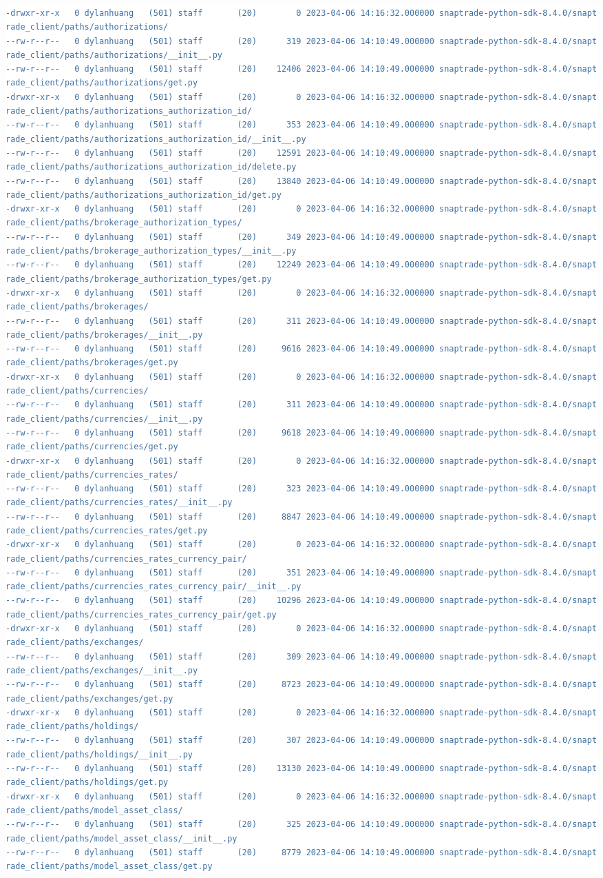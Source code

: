 ```diff
-drwxr-xr-x   0 dylanhuang   (501) staff       (20)        0 2023-04-06 14:16:32.000000 snaptrade-python-sdk-8.4.0/snaptrade_client/paths/authorizations/
--rw-r--r--   0 dylanhuang   (501) staff       (20)      319 2023-04-06 14:10:49.000000 snaptrade-python-sdk-8.4.0/snaptrade_client/paths/authorizations/__init__.py
--rw-r--r--   0 dylanhuang   (501) staff       (20)    12406 2023-04-06 14:10:49.000000 snaptrade-python-sdk-8.4.0/snaptrade_client/paths/authorizations/get.py
-drwxr-xr-x   0 dylanhuang   (501) staff       (20)        0 2023-04-06 14:16:32.000000 snaptrade-python-sdk-8.4.0/snaptrade_client/paths/authorizations_authorization_id/
--rw-r--r--   0 dylanhuang   (501) staff       (20)      353 2023-04-06 14:10:49.000000 snaptrade-python-sdk-8.4.0/snaptrade_client/paths/authorizations_authorization_id/__init__.py
--rw-r--r--   0 dylanhuang   (501) staff       (20)    12591 2023-04-06 14:10:49.000000 snaptrade-python-sdk-8.4.0/snaptrade_client/paths/authorizations_authorization_id/delete.py
--rw-r--r--   0 dylanhuang   (501) staff       (20)    13840 2023-04-06 14:10:49.000000 snaptrade-python-sdk-8.4.0/snaptrade_client/paths/authorizations_authorization_id/get.py
-drwxr-xr-x   0 dylanhuang   (501) staff       (20)        0 2023-04-06 14:16:32.000000 snaptrade-python-sdk-8.4.0/snaptrade_client/paths/brokerage_authorization_types/
--rw-r--r--   0 dylanhuang   (501) staff       (20)      349 2023-04-06 14:10:49.000000 snaptrade-python-sdk-8.4.0/snaptrade_client/paths/brokerage_authorization_types/__init__.py
--rw-r--r--   0 dylanhuang   (501) staff       (20)    12249 2023-04-06 14:10:49.000000 snaptrade-python-sdk-8.4.0/snaptrade_client/paths/brokerage_authorization_types/get.py
-drwxr-xr-x   0 dylanhuang   (501) staff       (20)        0 2023-04-06 14:16:32.000000 snaptrade-python-sdk-8.4.0/snaptrade_client/paths/brokerages/
--rw-r--r--   0 dylanhuang   (501) staff       (20)      311 2023-04-06 14:10:49.000000 snaptrade-python-sdk-8.4.0/snaptrade_client/paths/brokerages/__init__.py
--rw-r--r--   0 dylanhuang   (501) staff       (20)     9616 2023-04-06 14:10:49.000000 snaptrade-python-sdk-8.4.0/snaptrade_client/paths/brokerages/get.py
-drwxr-xr-x   0 dylanhuang   (501) staff       (20)        0 2023-04-06 14:16:32.000000 snaptrade-python-sdk-8.4.0/snaptrade_client/paths/currencies/
--rw-r--r--   0 dylanhuang   (501) staff       (20)      311 2023-04-06 14:10:49.000000 snaptrade-python-sdk-8.4.0/snaptrade_client/paths/currencies/__init__.py
--rw-r--r--   0 dylanhuang   (501) staff       (20)     9618 2023-04-06 14:10:49.000000 snaptrade-python-sdk-8.4.0/snaptrade_client/paths/currencies/get.py
-drwxr-xr-x   0 dylanhuang   (501) staff       (20)        0 2023-04-06 14:16:32.000000 snaptrade-python-sdk-8.4.0/snaptrade_client/paths/currencies_rates/
--rw-r--r--   0 dylanhuang   (501) staff       (20)      323 2023-04-06 14:10:49.000000 snaptrade-python-sdk-8.4.0/snaptrade_client/paths/currencies_rates/__init__.py
--rw-r--r--   0 dylanhuang   (501) staff       (20)     8847 2023-04-06 14:10:49.000000 snaptrade-python-sdk-8.4.0/snaptrade_client/paths/currencies_rates/get.py
-drwxr-xr-x   0 dylanhuang   (501) staff       (20)        0 2023-04-06 14:16:32.000000 snaptrade-python-sdk-8.4.0/snaptrade_client/paths/currencies_rates_currency_pair/
--rw-r--r--   0 dylanhuang   (501) staff       (20)      351 2023-04-06 14:10:49.000000 snaptrade-python-sdk-8.4.0/snaptrade_client/paths/currencies_rates_currency_pair/__init__.py
--rw-r--r--   0 dylanhuang   (501) staff       (20)    10296 2023-04-06 14:10:49.000000 snaptrade-python-sdk-8.4.0/snaptrade_client/paths/currencies_rates_currency_pair/get.py
-drwxr-xr-x   0 dylanhuang   (501) staff       (20)        0 2023-04-06 14:16:32.000000 snaptrade-python-sdk-8.4.0/snaptrade_client/paths/exchanges/
--rw-r--r--   0 dylanhuang   (501) staff       (20)      309 2023-04-06 14:10:49.000000 snaptrade-python-sdk-8.4.0/snaptrade_client/paths/exchanges/__init__.py
--rw-r--r--   0 dylanhuang   (501) staff       (20)     8723 2023-04-06 14:10:49.000000 snaptrade-python-sdk-8.4.0/snaptrade_client/paths/exchanges/get.py
-drwxr-xr-x   0 dylanhuang   (501) staff       (20)        0 2023-04-06 14:16:32.000000 snaptrade-python-sdk-8.4.0/snaptrade_client/paths/holdings/
--rw-r--r--   0 dylanhuang   (501) staff       (20)      307 2023-04-06 14:10:49.000000 snaptrade-python-sdk-8.4.0/snaptrade_client/paths/holdings/__init__.py
--rw-r--r--   0 dylanhuang   (501) staff       (20)    13130 2023-04-06 14:10:49.000000 snaptrade-python-sdk-8.4.0/snaptrade_client/paths/holdings/get.py
-drwxr-xr-x   0 dylanhuang   (501) staff       (20)        0 2023-04-06 14:16:32.000000 snaptrade-python-sdk-8.4.0/snaptrade_client/paths/model_asset_class/
--rw-r--r--   0 dylanhuang   (501) staff       (20)      325 2023-04-06 14:10:49.000000 snaptrade-python-sdk-8.4.0/snaptrade_client/paths/model_asset_class/__init__.py
--rw-r--r--   0 dylanhuang   (501) staff       (20)     8779 2023-04-06 14:10:49.000000 snaptrade-python-sdk-8.4.0/snaptrade_client/paths/model_asset_class/get.py
```
